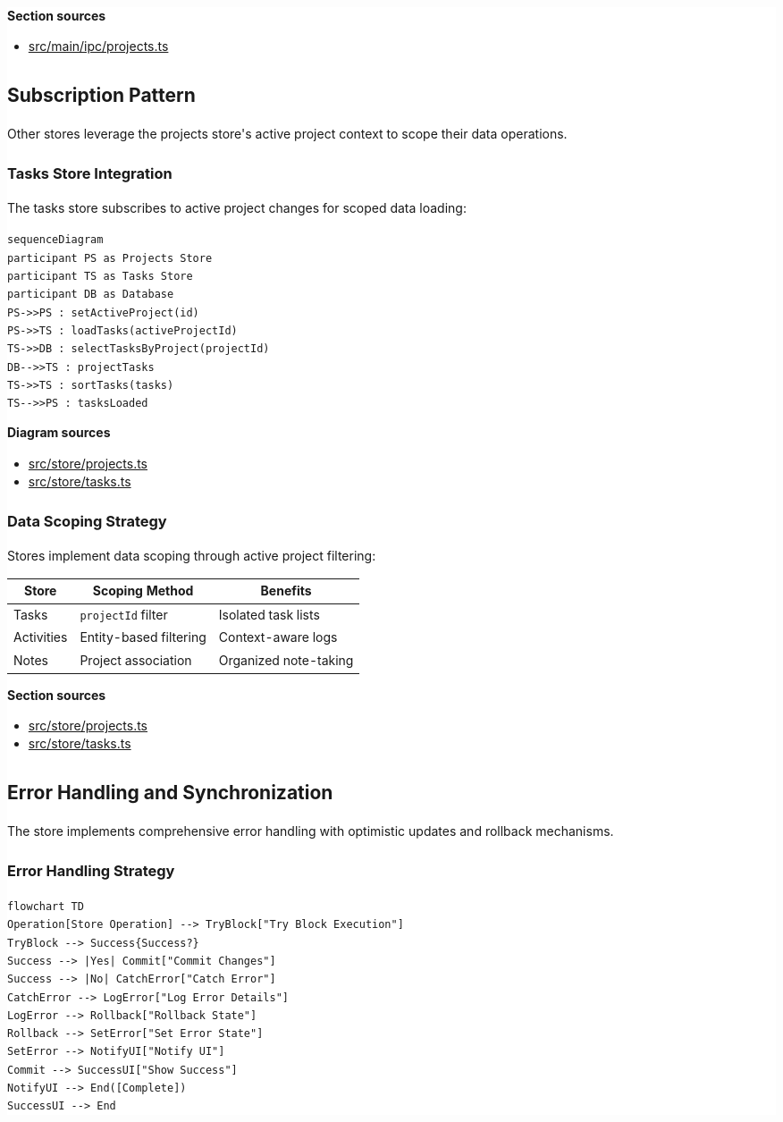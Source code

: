 **Section sources**
- [src/main/ipc/projects.ts](file://src/main/ipc/projects.ts#L1-L84)

## Subscription Pattern

Other stores leverage the projects store's active project context to scope their data operations.

### Tasks Store Integration

The tasks store subscribes to active project changes for scoped data loading:

```mermaid
sequenceDiagram
participant PS as Projects Store
participant TS as Tasks Store
participant DB as Database
PS->>PS : setActiveProject(id)
PS->>TS : loadTasks(activeProjectId)
TS->>DB : selectTasksByProject(projectId)
DB-->>TS : projectTasks
TS->>TS : sortTasks(tasks)
TS-->>PS : tasksLoaded
```

**Diagram sources**
- [src/store/projects.ts](file://src/store/projects.ts#L28-L30)
- [src/store/tasks.ts](file://src/store/tasks.ts#L35-L50)

### Data Scoping Strategy

Stores implement data scoping through active project filtering:

| Store | Scoping Method | Benefits |
|-------|----------------|----------|
| Tasks | `projectId` filter | Isolated task lists |
| Activities | Entity-based filtering | Context-aware logs |
| Notes | Project association | Organized note-taking |

**Section sources**
- [src/store/projects.ts](file://src/store/projects.ts#L28-L30)
- [src/store/tasks.ts](file://src/store/tasks.ts#L35-L50)

## Error Handling and Synchronization

The store implements comprehensive error handling with optimistic updates and rollback mechanisms.

### Error Handling Strategy

```mermaid
flowchart TD
Operation[Store Operation] --> TryBlock["Try Block Execution"]
TryBlock --> Success{Success?}
Success --> |Yes| Commit["Commit Changes"]
Success --> |No| CatchError["Catch Error"]
CatchError --> LogError["Log Error Details"]
LogError --> Rollback["Rollback State"]
Rollback --> SetError["Set Error State"]
SetError --> NotifyUI["Notify UI"]
Commit --> SuccessUI["Show Success"]
NotifyUI --> End([Complete])
SuccessUI --> End
```
